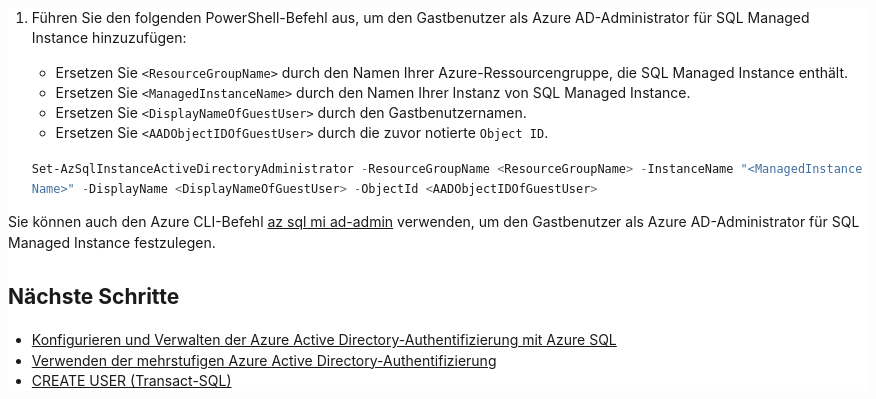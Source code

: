 1. Führen Sie den folgenden PowerShell-Befehl aus, um den Gastbenutzer als Azure AD-Administrator für SQL Managed Instance hinzuzufügen:

    - Ersetzen Sie `<ResourceGroupName>` durch den Namen Ihrer Azure-Ressourcengruppe, die SQL Managed Instance enthält.
    - Ersetzen Sie `<ManagedInstanceName>` durch den Namen Ihrer Instanz von SQL Managed Instance.
    - Ersetzen Sie `<DisplayNameOfGuestUser>` durch den Gastbenutzernamen.
    - Ersetzen Sie `<AADObjectIDOfGuestUser>` durch die zuvor notierte `Object ID`.

    ```powershell
    Set-AzSqlInstanceActiveDirectoryAdministrator -ResourceGroupName <ResourceGroupName> -InstanceName "<ManagedInstanceName>" -DisplayName <DisplayNameOfGuestUser> -ObjectId <AADObjectIDOfGuestUser>
    ```

Sie können auch den Azure CLI-Befehl [az sql mi ad-admin](/cli/azure/sql/mi/ad-admin) verwenden, um den Gastbenutzer als Azure AD-Administrator für SQL Managed Instance festzulegen.


## <a name="next-steps"></a>Nächste Schritte

- [Konfigurieren und Verwalten der Azure Active Directory-Authentifizierung mit Azure SQL](authentication-aad-configure.md)
- [Verwenden der mehrstufigen Azure Active Directory-Authentifizierung](authentication-mfa-ssms-overview.md)
- [CREATE USER (Transact-SQL)](/sql/t-sql/statements/create-user-transact-sql)